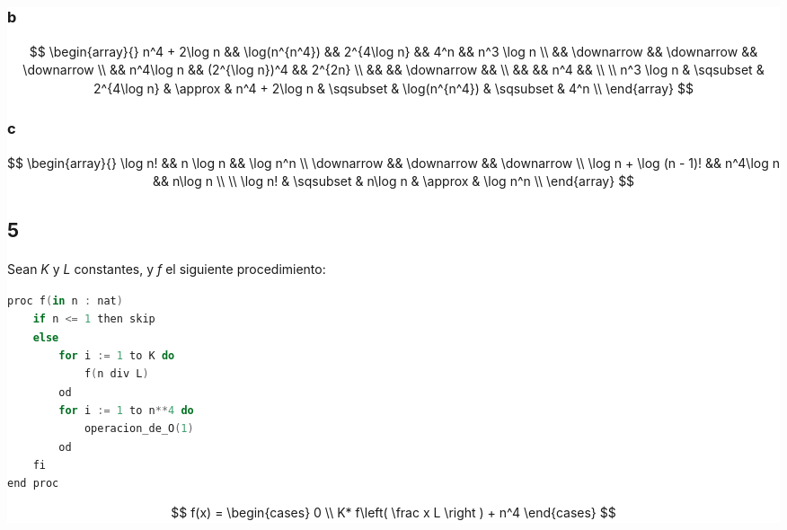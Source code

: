 ### b

$$
\begin{array}{}
n^4 + 2\log n && \log(n^{n^4}) && 2^{4\log n} && 4^n && n^3 \log n \\
&& \downarrow && \downarrow && \downarrow \\
&& n^4\log n && (2^{\log n})^4 && 2^{2n} \\
&& && \downarrow && \\
&& && n^4 && \\
\\
n^3 \log n & \sqsubset & 2^{4\log n} & \approx & n^4 + 2\log n & \sqsubset & \log(n^{n^4}) & \sqsubset & 4^n \\
\end{array}
$$

### c

$$
\begin{array}{}
\log n! && n \log n && \log n^n \\
\downarrow && \downarrow && \downarrow \\
\log n + \log (n - 1)! && n^4\log n && n\log n \\
\\
\log n! & \sqsubset & n\log n & \approx & \log n^n \\
\end{array}
$$

## 5
Sean $K$ y $L$ constantes, y $f$ el siguiente procedimiento:

```kotlin
proc f(in n : nat)
    if n <= 1 then skip
    else
        for i := 1 to K do 
            f(n div L) 
        od
        for i := 1 to n**4 do 
            operacion_de_O(1)
        od
    fi
end proc
```

$$
f(x) = 
\begin{cases}
0 \\
K* f\left( \frac x L \right ) + n^4
\end{cases}
$$
